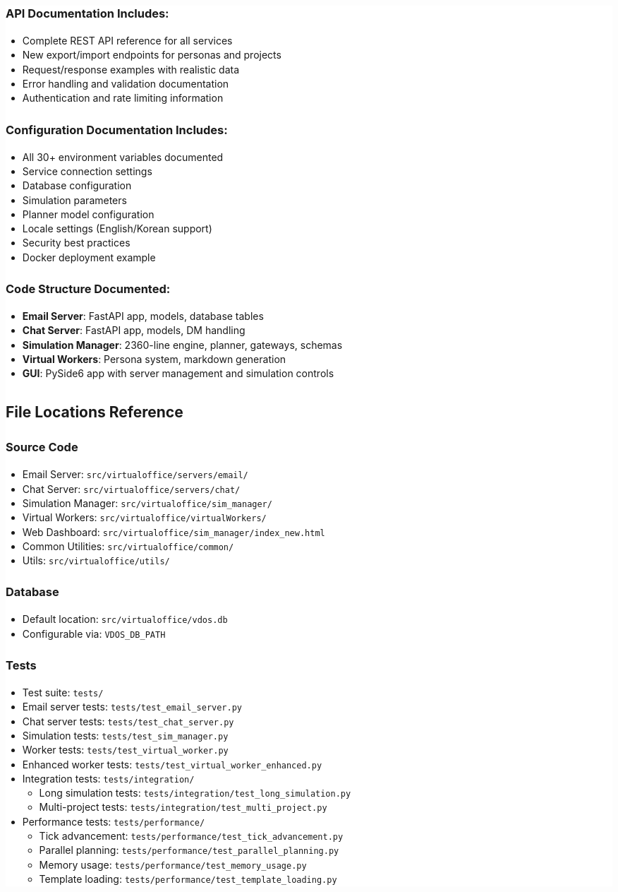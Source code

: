 ### API Documentation Includes:
- Complete REST API reference for all services
- New export/import endpoints for personas and projects
- Request/response examples with realistic data
- Error handling and validation documentation
- Authentication and rate limiting information

### Configuration Documentation Includes:
- All 30+ environment variables documented
- Service connection settings
- Database configuration
- Simulation parameters
- Planner model configuration
- Locale settings (English/Korean support)
- Security best practices
- Docker deployment example

### Code Structure Documented:
- **Email Server**: FastAPI app, models, database tables
- **Chat Server**: FastAPI app, models, DM handling
- **Simulation Manager**: 2360-line engine, planner, gateways, schemas
- **Virtual Workers**: Persona system, markdown generation
- **GUI**: PySide6 app with server management and simulation controls

## File Locations Reference

### Source Code
- Email Server: `src/virtualoffice/servers/email/`
- Chat Server: `src/virtualoffice/servers/chat/`
- Simulation Manager: `src/virtualoffice/sim_manager/`
- Virtual Workers: `src/virtualoffice/virtualWorkers/`
- Web Dashboard: `src/virtualoffice/sim_manager/index_new.html`
- Common Utilities: `src/virtualoffice/common/`
- Utils: `src/virtualoffice/utils/`

### Database
- Default location: `src/virtualoffice/vdos.db`
- Configurable via: `VDOS_DB_PATH`

### Tests
- Test suite: `tests/`
- Email server tests: `tests/test_email_server.py`
- Chat server tests: `tests/test_chat_server.py`
- Simulation tests: `tests/test_sim_manager.py`
- Worker tests: `tests/test_virtual_worker.py`
- Enhanced worker tests: `tests/test_virtual_worker_enhanced.py`
- Integration tests: `tests/integration/`
  - Long simulation tests: `tests/integration/test_long_simulation.py`
  - Multi-project tests: `tests/integration/test_multi_project.py`
- Performance tests: `tests/performance/`
  - Tick advancement: `tests/performance/test_tick_advancement.py`
  - Parallel planning: `tests/performance/test_parallel_planning.py`
  - Memory usage: `tests/performance/test_memory_usage.py`
  - Template loading: `tests/performance/test_template_loading.py`
